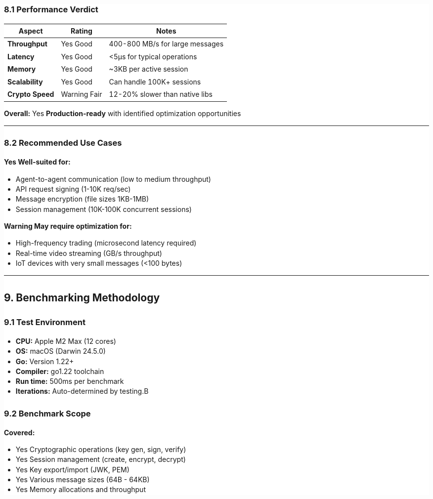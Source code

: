 ### 8.1 Performance Verdict

| Aspect | Rating | Notes |
|--------|--------|-------|
| **Throughput** | Yes Good | 400-800 MB/s for large messages |
| **Latency** | Yes Good | <5µs for typical operations |
| **Memory** | Yes Good | ~3KB per active session |
| **Scalability** | Yes Good | Can handle 100K+ sessions |
| **Crypto Speed** | Warning Fair | 12-20% slower than native libs |

**Overall:** Yes **Production-ready** with identified optimization opportunities

---

### 8.2 Recommended Use Cases

**Yes Well-suited for:**
- Agent-to-agent communication (low to medium throughput)
- API request signing (1-10K req/sec)
- Message encryption (file sizes 1KB-1MB)
- Session management (10K-100K concurrent sessions)

**Warning May require optimization for:**
- High-frequency trading (microsecond latency required)
- Real-time video streaming (GB/s throughput)
- IoT devices with very small messages (<100 bytes)

---

## 9. Benchmarking Methodology

### 9.1 Test Environment

- **CPU:** Apple M2 Max (12 cores)
- **OS:** macOS (Darwin 24.5.0)
- **Go:** Version 1.22+
- **Compiler:** go1.22 toolchain
- **Run time:** 500ms per benchmark
- **Iterations:** Auto-determined by testing.B

### 9.2 Benchmark Scope

**Covered:**
- Yes Cryptographic operations (key gen, sign, verify)
- Yes Session management (create, encrypt, decrypt)
- Yes Key export/import (JWK, PEM)
- Yes Various message sizes (64B - 64KB)
- Yes Memory allocations and throughput
